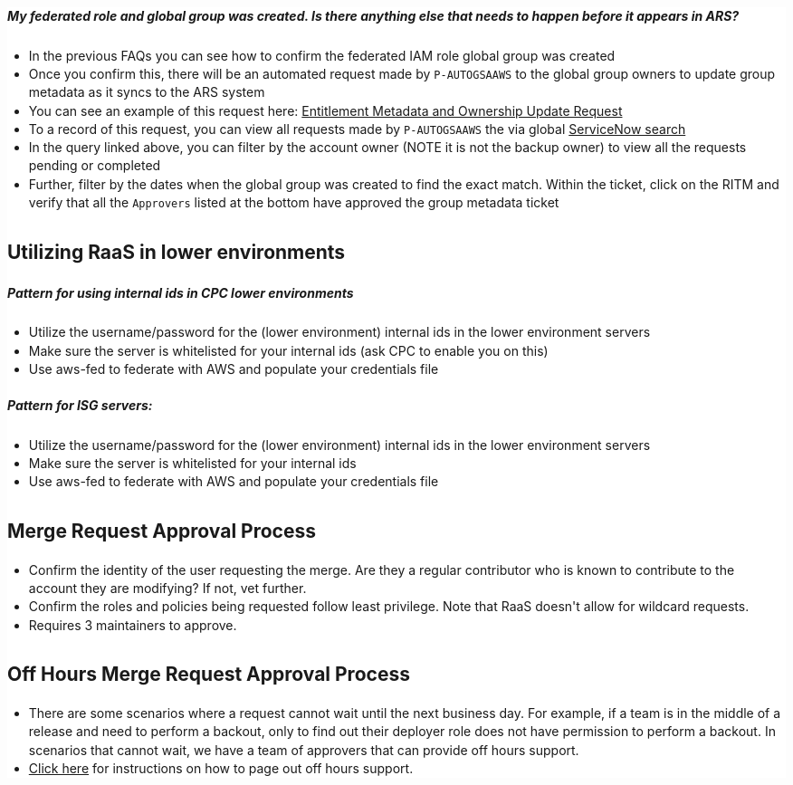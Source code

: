 ##### My federated role and global group was created.  Is there anything else that needs to happen before it appears in ARS?
* In the previous FAQs you can see how to confirm the federated IAM role global group was created
* Once you confirm this, there will be an automated request made by `P-AUTOGSAAWS` to the global group owners to update group metadata as it syncs to the ARS system
* You can see an example of this request here: [Entitlement Metadata and Ownership Update Request](https://cigna.service-now.com/sc_req_item.do?sys_id=d390a31287ba8a5c5c1855b83cbb352f)
* To a record of this request, you can view all requests made by `P-AUTOGSAAWS` the via global [ServiceNow search](https://cigna.service-now.com/now/nav/ui/classic/params/target/sc_request_list.do%3Fsysparm_query%3D123TEXTQUERY321%253DP-AUTOGSAAWS%26sysparm_first_row%3D1%26sysparm_view%3D)
* In the query linked above, you can filter by the account owner (NOTE it is not the backup owner) to view all the requests pending or completed
* Further, filter by the dates when the global group was created to find the exact match.  Within the ticket, click on the RITM and verify that all the `Approvers` listed at the bottom have approved the group metadata ticket

## Utilizing RaaS in lower environments
##### Pattern for using internal ids in CPC lower environments
* Utilize the username/password for the (lower environment) internal ids in the lower environment servers
* Make sure the server is whitelisted for your internal ids (ask CPC to enable you on this)
* Use aws-fed to federate with AWS and populate your credentials file

##### Pattern for ISG servers:
* Utilize the username/password for the (lower environment) internal ids in the lower environment servers
* Make sure the server is whitelisted for your internal ids
* Use aws-fed to federate with AWS and populate your credentials file

## Merge Request Approval Process 
* Confirm the identity of the user requesting the merge. Are they a regular contributor who is known to contribute to the account they are modifying? If not, vet further.
* Confirm the roles and policies being requested follow least privilege. Note that RaaS doesn't allow for wildcard requests.
* Requires 3 maintainers to approve.

## Off Hours Merge Request Approval Process
* There are some scenarios where a request cannot wait until the next business day. For example, if a team is in the middle of a release and need to perform a backout, only to find out their deployer role does not have permission to perform a backout. In scenarios that cannot wait, we have a team of approvers that can provide off hours support.
* [Click here](https://confluence.sys.cigna.com/display/CLOUD/Cloud+CoE+AWS+Engineering+On+Call+Support) for instructions on how to page out off hours support.

